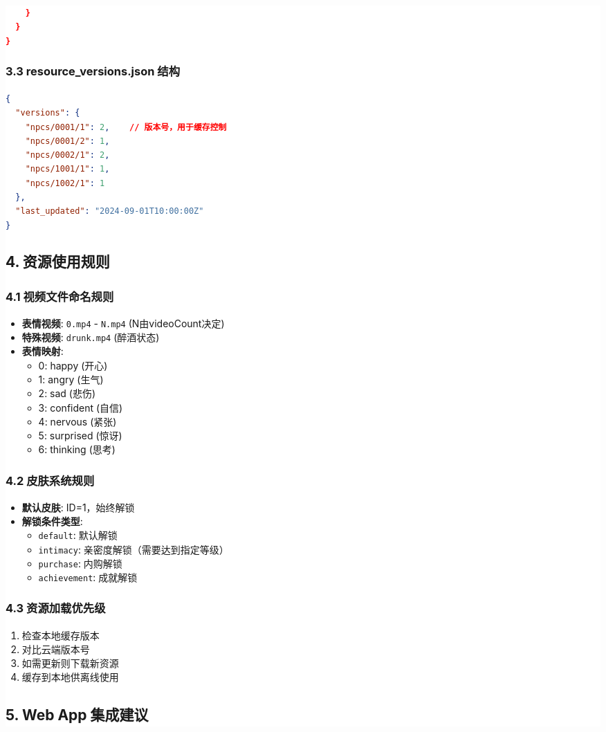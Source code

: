 ```json
    }
  }
}
```

### 3.3 resource_versions.json 结构
```json
{
  "versions": {
    "npcs/0001/1": 2,    // 版本号，用于缓存控制
    "npcs/0001/2": 1,
    "npcs/0002/1": 2,
    "npcs/1001/1": 1,
    "npcs/1002/1": 1
  },
  "last_updated": "2024-09-01T10:00:00Z"
}
```

## 4. 资源使用规则

### 4.1 视频文件命名规则
- **表情视频**: `0.mp4` - `N.mp4` (N由videoCount决定)
- **特殊视频**: `drunk.mp4` (醉酒状态)
- **表情映射**:
  - 0: happy (开心)
  - 1: angry (生气)
  - 2: sad (悲伤)
  - 3: confident (自信)
  - 4: nervous (紧张)
  - 5: surprised (惊讶)
  - 6: thinking (思考)

### 4.2 皮肤系统规则
- **默认皮肤**: ID=1，始终解锁
- **解锁条件类型**:
  - `default`: 默认解锁
  - `intimacy`: 亲密度解锁（需要达到指定等级）
  - `purchase`: 内购解锁
  - `achievement`: 成就解锁

### 4.3 资源加载优先级
1. 检查本地缓存版本
2. 对比云端版本号
3. 如需更新则下载新资源
4. 缓存到本地供离线使用

## 5. Web App 集成建议
